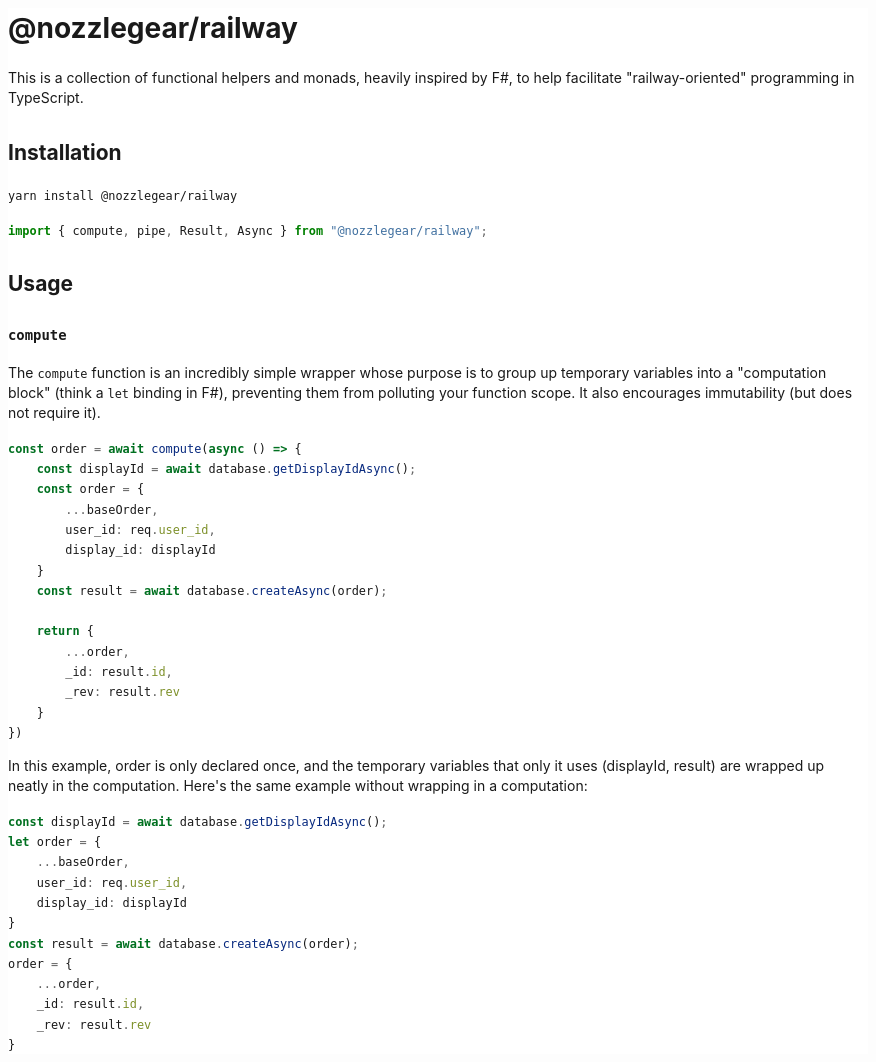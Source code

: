 # @nozzlegear/railway

This is a collection of functional helpers and monads, heavily inspired by F#, to help facilitate "railway-oriented" programming in TypeScript.

## Installation

```sh
yarn install @nozzlegear/railway
```

```ts
import { compute, pipe, Result, Async } from "@nozzlegear/railway";
```

## Usage

### `compute`

The `compute` function is an incredibly simple wrapper whose purpose is to group up temporary variables into a "computation block" (think a `let` binding in F#), preventing them from polluting your function scope. It also encourages immutability (but does not require it).

```ts
const order = await compute(async () => {
    const displayId = await database.getDisplayIdAsync();
    const order = {
        ...baseOrder,
        user_id: req.user_id,
        display_id: displayId
    }
    const result = await database.createAsync(order);

    return {
        ...order,
        _id: result.id,
        _rev: result.rev
    }
})
```

In this example, order is only declared once, and the temporary variables that only it uses (displayId, result) are wrapped up neatly in the computation. Here's the same example without wrapping in a computation:

```ts
const displayId = await database.getDisplayIdAsync();
let order = {
    ...baseOrder,
    user_id: req.user_id,
    display_id: displayId
}
const result = await database.createAsync(order);
order = {
    ...order,
    _id: result.id,
    _rev: result.rev
}
```
